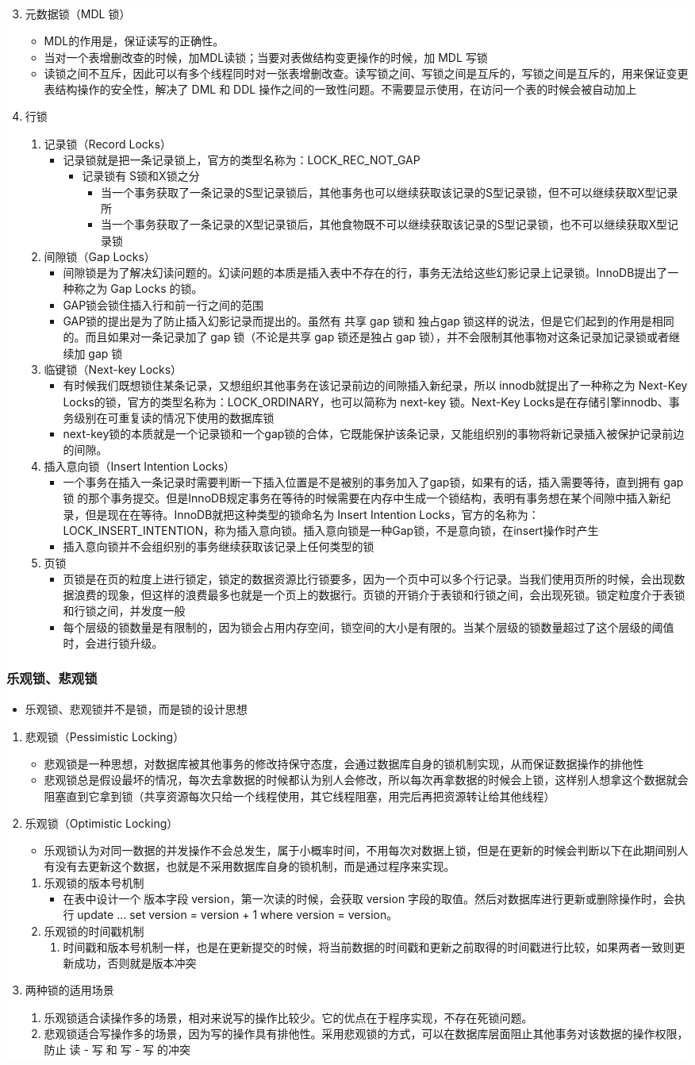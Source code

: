    3. 元数据锁（MDL 锁）
   
      - MDL的作用是，保证读写的正确性。
      - 当对一个表增删改查的时候，加MDL读锁；当要对表做结构变更操作的时候，加 MDL 写锁
      - 读锁之间不互斥，因此可以有多个线程同时对一张表增删改查。读写锁之间、写锁之间是互斥的，写锁之间是互斥的，用来保证变更表结构操作的安全性，解决了 DML 和 DDL 操作之间的一致性问题。不需要显示使用，在访问一个表的时候会被自动加上

2. 行锁
   1. 记录锁（Record Locks）
      - 记录锁就是把一条记录锁上，官方的类型名称为：LOCK_REC_NOT_GAP
        - 记录锁有 S锁和X锁之分
          - 当一个事务获取了一条记录的S型记录锁后，其他事务也可以继续获取该记录的S型记录锁，但不可以继续获取X型记录所
          - 当一个事务获取了一条记录的X型记录锁后，其他食物既不可以继续获取该记录的S型记录锁，也不可以继续获取X型记录锁
   2. 间隙锁（Gap Locks）
      - 间隙锁是为了解决幻读问题的。幻读问题的本质是插入表中不存在的行，事务无法给这些幻影记录上记录锁。InnoDB提出了一种称之为 Gap Locks 的锁。
      - GAP锁会锁住插入行和前一行之间的范围
      - GAP锁的提出是为了防止插入幻影记录而提出的。虽然有 共享 gap 锁和 独占gap 锁这样的说法，但是它们起到的作用是相同的。而且如果对一条记录加了 gap 锁（不论是共享 gap 锁还是独占 gap 锁），并不会限制其他事物对这条记录加记录锁或者继续加 gap 锁
   3. 临键锁（Next-key Locks）
      - 有时候我们既想锁住某条记录，又想组织其他事务在该记录前边的间隙插入新纪录，所以 innodb就提出了一种称之为 Next-Key Locks的锁，官方的类型名称为：LOCK_ORDINARY，也可以简称为 next-key 锁。Next-Key Locks是在存储引擎innodb、事务级别在可重复读的情况下使用的数据库锁
      - next-key锁的本质就是一个记录锁和一个gap锁的合体，它既能保护该条记录，又能组织别的事物将新记录插入被保护记录前边的间隙。
   4. 插入意向锁（Insert Intention Locks）
      - 一个事务在插入一条记录时需要判断一下插入位置是不是被别的事务加入了gap锁，如果有的话，插入需要等待，直到拥有 gap锁 的那个事务提交。但是InnoDB规定事务在等待的时候需要在内存中生成一个锁结构，表明有事务想在某个间隙中插入新纪录，但是现在在等待。InnoDB就把这种类型的锁命名为 Insert Intention Locks，官方的名称为：LOCK_INSERT_INTENTION，称为插入意向锁。插入意向锁是一种Gap锁，不是意向锁，在insert操作时产生
      - 插入意向锁并不会组织别的事务继续获取该记录上任何类型的锁
   5. 页锁
      - 页锁是在页的粒度上进行锁定，锁定的数据资源比行锁要多，因为一个页中可以多个行记录。当我们使用页所的时候，会出现数据浪费的现象，但这样的浪费最多也就是一个页上的数据行。页锁的开销介于表锁和行锁之间，会出现死锁。锁定粒度介于表锁和行锁之间，并发度一般
      - 每个层级的锁数量是有限制的，因为锁会占用内存空间，锁空间的大小是有限的。当某个层级的锁数量超过了这个层级的阈值时，会进行锁升级。

### 乐观锁、悲观锁

- 乐观锁、悲观锁并不是锁，而是锁的设计思想

1. 悲观锁（Pessimistic Locking）
   - 悲观锁是一种思想，对数据库被其他事务的修改持保守态度，会通过数据库自身的锁机制实现，从而保证数据操作的排他性
   - 悲观锁总是假设最坏的情况，每次去拿数据的时候都认为别人会修改，所以每次再拿数据的时候会上锁，这样别人想拿这个数据就会阻塞直到它拿到锁（共享资源每次只给一个线程使用，其它线程阻塞，用完后再把资源转让给其他线程）

2. 乐观锁（Optimistic Locking）

   - 乐观锁认为对同一数据的并发操作不会总发生，属于小概率时间，不用每次对数据上锁，但是在更新的时候会判断以下在此期间别人有没有去更新这个数据，也就是不采用数据库自身的锁机制，而是通过程序来实现。

   1. 乐观锁的版本号机制
      - 在表中设计一个 版本字段 version，第一次读的时候，会获取 version 字段的取值。然后对数据库进行更新或删除操作时，会执行 update ... set version = version + 1 where version = version。
   2. 乐观锁的时间戳机制
      1. 时间戳和版本号机制一样，也是在更新提交的时候，将当前数据的时间戳和更新之前取得的时间戳进行比较，如果两者一致则更新成功，否则就是版本冲突

3. 两种锁的适用场景

   1. 乐观锁适合读操作多的场景，相对来说写的操作比较少。它的优点在于程序实现，不存在死锁问题。
   2. 悲观锁适合写操作多的场景，因为写的操作具有排他性。采用悲观锁的方式，可以在数据库层面阻止其他事务对该数据的操作权限，防止 读 - 写 和 写 - 写 的冲突

